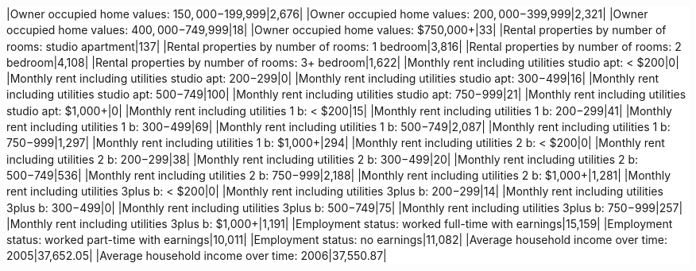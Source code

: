 |Owner occupied home values: $150,000-$199,999|2,676|
|Owner occupied home values: $200,000-$399,999|2,321|
|Owner occupied home values: $400,000-$749,999|18|
|Owner occupied home values: $750,000+|33|
|Rental properties by number of rooms: studio apartment|137|
|Rental properties by number of rooms: 1 bedroom|3,816|
|Rental properties by number of rooms: 2 bedroom|4,108|
|Rental properties by number of rooms: 3+ bedroom|1,622|
|Monthly rent including utilities studio apt: < $200|0|
|Monthly rent including utilities studio apt: $200-$299|0|
|Monthly rent including utilities studio apt: $300-$499|16|
|Monthly rent including utilities studio apt: $500-$749|100|
|Monthly rent including utilities studio apt: $750-$999|21|
|Monthly rent including utilities studio apt: $1,000+|0|
|Monthly rent including utilities 1 b: < $200|15|
|Monthly rent including utilities 1 b: $200-$299|41|
|Monthly rent including utilities 1 b: $300-$499|69|
|Monthly rent including utilities 1 b: $500-$749|2,087|
|Monthly rent including utilities 1 b: $750-$999|1,297|
|Monthly rent including utilities 1 b: $1,000+|294|
|Monthly rent including utilities 2 b: < $200|0|
|Monthly rent including utilities 2 b: $200-$299|38|
|Monthly rent including utilities 2 b: $300-$499|20|
|Monthly rent including utilities 2 b: $500-$749|536|
|Monthly rent including utilities 2 b: $750-$999|2,188|
|Monthly rent including utilities 2 b: $1,000+|1,281|
|Monthly rent including utilities 3plus b: < $200|0|
|Monthly rent including utilities 3plus b: $200-$299|14|
|Monthly rent including utilities 3plus b: $300-$499|0|
|Monthly rent including utilities 3plus b: $500-$749|75|
|Monthly rent including utilities 3plus b: $750-$999|257|
|Monthly rent including utilities 3plus b: $1,000+|1,191|
|Employment status: worked full-time with earnings|15,159|
|Employment status: worked part-time with earnings|10,011|
|Employment status: no earnings|11,082|
|Average household income over time: 2005|37,652.05|
|Average household income over time: 2006|37,550.87|